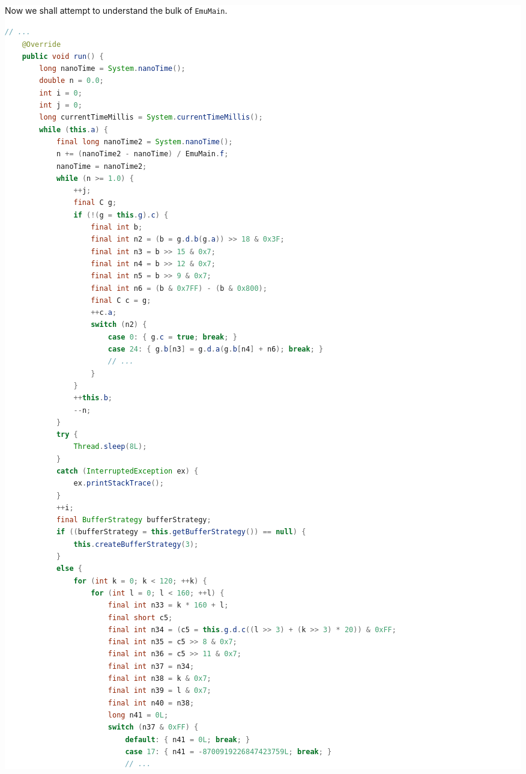 
Now we shall attempt to understand the bulk of `EmuMain`.

```java
// ...
    @Override
    public void run() {
        long nanoTime = System.nanoTime();
        double n = 0.0;
        int i = 0;
        int j = 0;
        long currentTimeMillis = System.currentTimeMillis();
        while (this.a) {
            final long nanoTime2 = System.nanoTime();
            n += (nanoTime2 - nanoTime) / EmuMain.f;
            nanoTime = nanoTime2;
            while (n >= 1.0) {
                ++j;
                final C g;
                if (!(g = this.g).c) {
                    final int b;
                    final int n2 = (b = g.d.b(g.a)) >> 18 & 0x3F;
                    final int n3 = b >> 15 & 0x7;
                    final int n4 = b >> 12 & 0x7;
                    final int n5 = b >> 9 & 0x7;
                    final int n6 = (b & 0x7FF) - (b & 0x800);
                    final C c = g;
                    ++c.a;
                    switch (n2) {
                        case 0: { g.c = true; break; }
                        case 24: { g.b[n3] = g.d.a(g.b[n4] + n6); break; }
                        // ...
                    }
                }
                ++this.b;
                --n;
            }
            try {
                Thread.sleep(8L);
            }
            catch (InterruptedException ex) {
                ex.printStackTrace();
            }
            ++i;
            final BufferStrategy bufferStrategy;
            if ((bufferStrategy = this.getBufferStrategy()) == null) {
                this.createBufferStrategy(3);
            }
            else {
                for (int k = 0; k < 120; ++k) {
                    for (int l = 0; l < 160; ++l) {
                        final int n33 = k * 160 + l;
                        final short c5;
                        final int n34 = (c5 = this.g.d.c((l >> 3) + (k >> 3) * 20)) & 0xFF;
                        final int n35 = c5 >> 8 & 0x7;
                        final int n36 = c5 >> 11 & 0x7;
                        final int n37 = n34;
                        final int n38 = k & 0x7;
                        final int n39 = l & 0x7;
                        final int n40 = n38;
                        long n41 = 0L;
                        switch (n37 & 0xFF) {
                            default: { n41 = 0L; break; }
                            case 17: { n41 = -8700919226847423759L; break; }
                            // ...
```